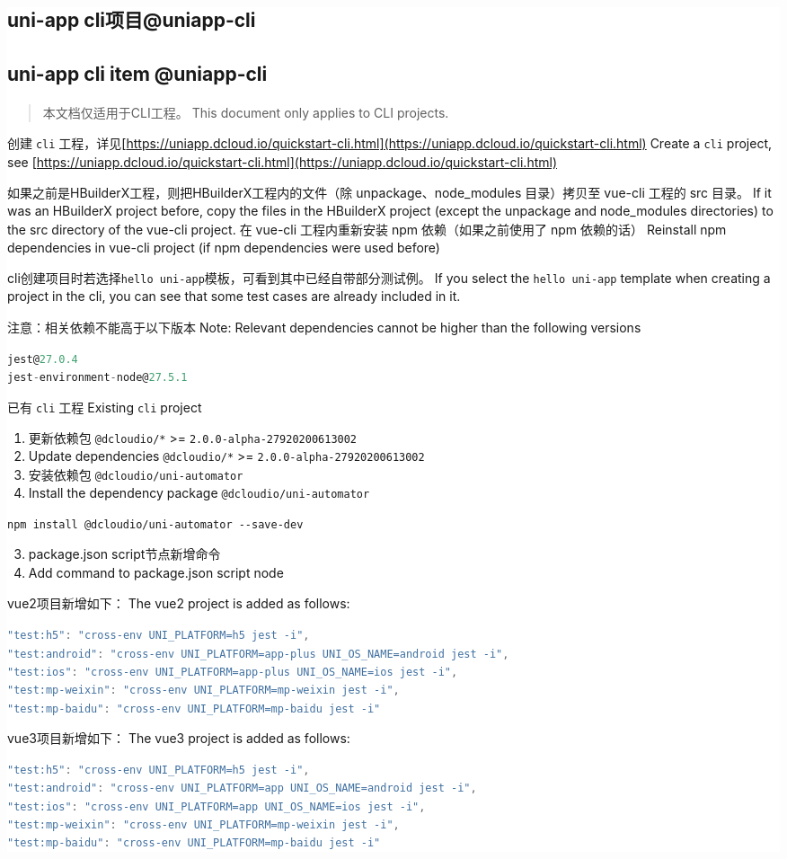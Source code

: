 
## uni-app cli项目@uniapp-cli
## uni-app cli item @uniapp-cli

> 本文档仅适用于CLI工程。
> This document only applies to CLI projects.

创建 `cli` 工程，详见[https://uniapp.dcloud.io/quickstart-cli.html](https://uniapp.dcloud.io/quickstart-cli.html)
Create a `cli` project, see [https://uniapp.dcloud.io/quickstart-cli.html](https://uniapp.dcloud.io/quickstart-cli.html)


如果之前是HBuilderX工程，则把HBuilderX工程内的文件（除 unpackage、node_modules 目录）拷贝至 vue-cli 工程的 src 目录。
If it was an HBuilderX project before, copy the files in the HBuilderX project (except the unpackage and node_modules directories) to the src directory of the vue-cli project.
在 vue-cli 工程内重新安装 npm 依赖（如果之前使用了 npm 依赖的话）
Reinstall npm dependencies in vue-cli project (if npm dependencies were used before)

cli创建项目时若选择`hello uni-app`模板，可看到其中已经自带部分测试例。
If you select the `hello uni-app` template when creating a project in the cli, you can see that some test cases are already included in it.

注意：相关依赖不能高于以下版本
Note: Relevant dependencies cannot be higher than the following versions

```js
jest@27.0.4
jest-environment-node@27.5.1

```

已有 `cli` 工程
Existing `cli` project
1. 更新依赖包 `@dcloudio/*` >= `2.0.0-alpha-27920200613002`
1. Update dependencies `@dcloudio/*` >= `2.0.0-alpha-27920200613002`
2. 安装依赖包 `@dcloudio/uni-automator`
2. Install the dependency package `@dcloudio/uni-automator`
```shell
npm install @dcloudio/uni-automator --save-dev
```
3. package.json script节点新增命令
3. Add command to package.json script node

vue2项目新增如下：
The vue2 project is added as follows:
```js
"test:h5": "cross-env UNI_PLATFORM=h5 jest -i",
"test:android": "cross-env UNI_PLATFORM=app-plus UNI_OS_NAME=android jest -i",
"test:ios": "cross-env UNI_PLATFORM=app-plus UNI_OS_NAME=ios jest -i",
"test:mp-weixin": "cross-env UNI_PLATFORM=mp-weixin jest -i",
"test:mp-baidu": "cross-env UNI_PLATFORM=mp-baidu jest -i"
```

vue3项目新增如下：
The vue3 project is added as follows:
```js
"test:h5": "cross-env UNI_PLATFORM=h5 jest -i",
"test:android": "cross-env UNI_PLATFORM=app UNI_OS_NAME=android jest -i",
"test:ios": "cross-env UNI_PLATFORM=app UNI_OS_NAME=ios jest -i",
"test:mp-weixin": "cross-env UNI_PLATFORM=mp-weixin jest -i",
"test:mp-baidu": "cross-env UNI_PLATFORM=mp-baidu jest -i"
```
